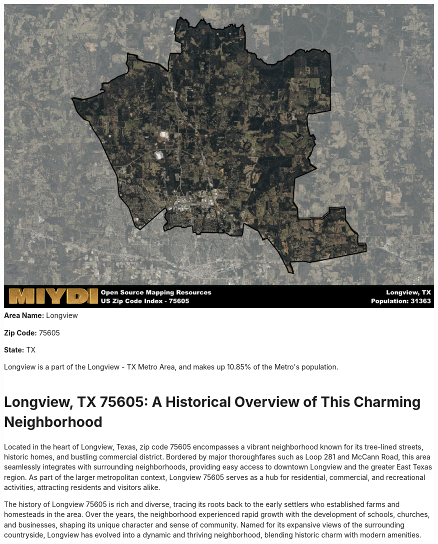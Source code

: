 ![Image Alt Text](../_images/75605.png)
**Area Name:** Longview

**Zip Code:** 75605

**State:** TX

Longview is a part of the Longview - TX Metro Area, and makes up 10.85% of the Metro's population.  

# Longview, TX 75605: A Historical Overview of This Charming Neighborhood

Located in the heart of Longview, Texas, zip code 75605 encompasses a vibrant neighborhood known for its tree-lined streets, historic homes, and bustling commercial district. Bordered by major thoroughfares such as Loop 281 and McCann Road, this area seamlessly integrates with surrounding neighborhoods, providing easy access to downtown Longview and the greater East Texas region. As part of the larger metropolitan context, Longview 75605 serves as a hub for residential, commercial, and recreational activities, attracting residents and visitors alike.

The history of Longview 75605 is rich and diverse, tracing its roots back to the early settlers who established farms and homesteads in the area. Over the years, the neighborhood experienced rapid growth with the development of schools, churches, and businesses, shaping its unique character and sense of community. Named for its expansive views of the surrounding countryside, Longview has evolved into a dynamic and thriving neighborhood, blending historic charm with modern amenities.
